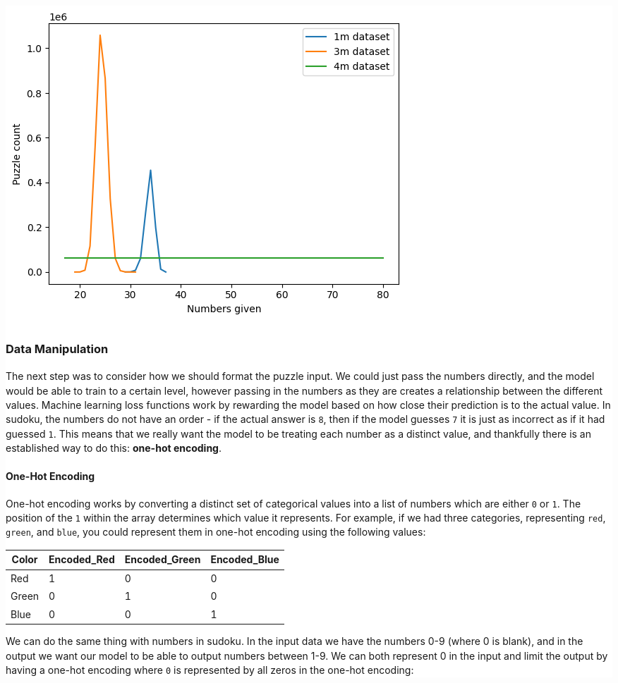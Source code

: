![Comparison of different datasets](./images/puzzle_types.png)

### Data Manipulation

The next step was to consider how we should format the puzzle input. We could just pass the numbers directly, and the model would be able to train to a certain level, however passing in the numbers as they are creates a relationship between the different values. Machine learning loss functions work by rewarding the model based on how close their prediction is to the actual value. In sudoku, the numbers do not have an order - if the actual answer is `8`, then if the model guesses `7` it is just as incorrect as if it had guessed `1`. This means that we really want the model to be treating each number as a distinct value, and thankfully there is an established way to do this: **one-hot encoding**.

#### One-Hot Encoding

One-hot encoding works by converting a distinct set of categorical values into a list of numbers which are either `0` or `1`. The position of the `1` within the array determines which value it represents. For example, if we had three categories, representing `red`, `green`, and `blue`, you could represent them in one-hot encoding using the following values:

| Color | Encoded_Red | Encoded_Green | Encoded_Blue |
| ----- | ----------- | ------------- | ------------ |
| Red   | 1           | 0             | 0            |
| Green | 0           | 1             | 0            |
| Blue  | 0           | 0             | 1            |

We can do the same thing with numbers in sudoku. In the input data we have the numbers 0-9 (where 0 is blank), and in the output we want our model to be able to output numbers between 1-9. We can both represent 0 in the input and limit the output by having a one-hot encoding where `0` is represented by all zeros in the one-hot encoding:
